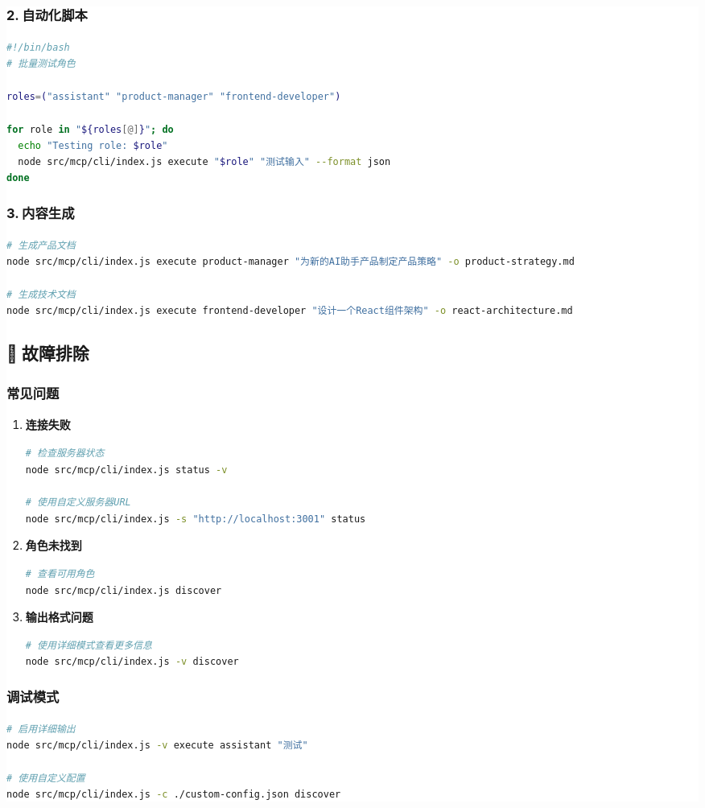 ### 2. 自动化脚本

```bash
#!/bin/bash
# 批量测试角色

roles=("assistant" "product-manager" "frontend-developer")

for role in "${roles[@]}"; do
  echo "Testing role: $role"
  node src/mcp/cli/index.js execute "$role" "测试输入" --format json
done
```

### 3. 内容生成

```bash
# 生成产品文档
node src/mcp/cli/index.js execute product-manager "为新的AI助手产品制定产品策略" -o product-strategy.md

# 生成技术文档
node src/mcp/cli/index.js execute frontend-developer "设计一个React组件架构" -o react-architecture.md
```

## 🔧 故障排除

### 常见问题

1. **连接失败**
   ```bash
   # 检查服务器状态
   node src/mcp/cli/index.js status -v
   
   # 使用自定义服务器URL
   node src/mcp/cli/index.js -s "http://localhost:3001" status
   ```

2. **角色未找到**
   ```bash
   # 查看可用角色
   node src/mcp/cli/index.js discover
   ```

3. **输出格式问题**
   ```bash
   # 使用详细模式查看更多信息
   node src/mcp/cli/index.js -v discover
   ```

### 调试模式

```bash
# 启用详细输出
node src/mcp/cli/index.js -v execute assistant "测试"

# 使用自定义配置
node src/mcp/cli/index.js -c ./custom-config.json discover
```

